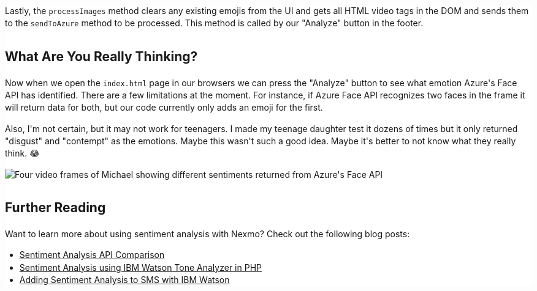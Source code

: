 Lastly, the `processImages` method clears any existing emojis from the UI and gets all HTML video tags in the DOM and sends them to the `sendToAzure` method to be processed. This method is called by our "Analyze" button in the footer.

## What Are You Really Thinking?

Now when we open the `index.html` page in our browsers we can press the "Analyze" button to see what emotion Azure's Face API has identified. There are a few limitations at the moment. For instance, if Azure Face API recognizes two faces in the frame it will return data for both, but our code currently only adds an emoji for the first.

Also, I'm not certain, but it may not work for teenagers. I made my teenage daughter test it dozens of times but it only returned "disgust" and "contempt" as the emotions. Maybe this wasn't such a good idea. Maybe it's better to not know what they really think. 😂

![Four video frames of Michael showing different sentiments returned from Azure&#039;s Face API](/content/blog/i-see-what-you’re-saying-sentiment-analysis-with-azure-face-api-and-vonage/sentiment.png "Four video frames of Michael showing different sentiments returned from Azure&#039;s Face API")

## Further Reading

Want to learn more about using sentiment analysis with Nexmo? Check out the following blog posts:

* [Sentiment Analysis API Comparison](https://www.nexmo.com/blog/2019/10/17/sentiment-api-analysis-comparison-dr)
* [Sentiment Analysis using IBM Watson Tone Analyzer in PHP](https://www.nexmo.com/blog/2020/01/13/sentiment-analysis-using-ibm-watson-tone-analyzer-in-php-dr)
* [Adding Sentiment Analysis to SMS with IBM Watson](https://www.nexmo.com/blog/2019/04/04/adding-sentiment-analysis-to-sms-ibm-watson-dr)